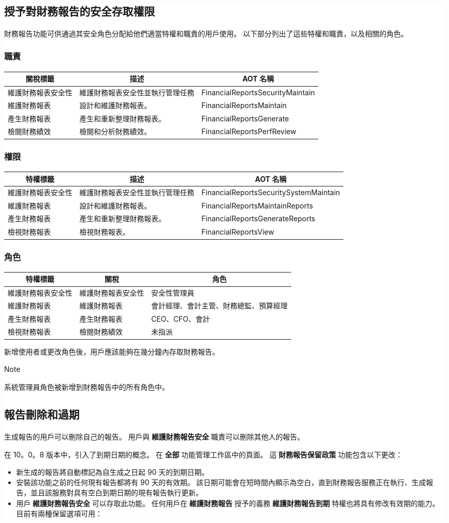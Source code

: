 ## <a name="granting-security-access-to-financial-reporting"></a>授予對財務報告的安全存取權限

財務報告功能可供通過其安全角色分配給他們適當特權和職責的用戶使用。 以下部分列出了這些特權和職責，以及相關的角色。

### <a name="duties"></a>職責

| 關稅標籤                            | 描述                                                             | AOT 名稱                         |
|---------------------------------------|-------------------------------------------------------------------------|----------------------------------|
| 維護財務報表安全性 | 維護財務報表安全性並執行管理任務 | FinancialReportsSecurityMaintain |
| 維護財務報表            | 設計和維護財務報表。                                  | FinancialReportsMaintain         |
| 產生財務報表            | 產生和重新整理財務報表。                                 | FinancialReportsGenerate         |
| 檢閱財務績效          | 檢閱和分析財務績效。                               | FinancialReportsPerfReview       |

### <a name="privileges"></a>權限

| 特權標籤                       | 描述                                                             | AOT 名稱                         |
|---------------------------------------|-------------------------------------------------------------------------|----------------------------------|
| 維護財務報表安全性 | 維護財務報表安全性並執行管理任務 | FinancialReportsSecuritySystemMaintain |
| 維護財務報表            | 設計和維護財務報表。                                  | FinancialReportsMaintainReports  |
| 產生財務報表            | 產生和重新整理財務報表。                                 | FinancialReportsGenerateReports  |
| 檢視財務報表                | 檢視財務報表。                                                 | FinancialReportsView             |

### <a name="roles"></a>角色

| 特權標籤                       | 關稅                                  | 角色                                                                           |
|---------------------------------------|---------------------------------------|---------------------------------------------------------------------------------|
| 維護財務報表安全性 | 維護財務報表安全性 | 安全性管理員                                                          |
| 維護財務報表            | 維護財務報表            | 會計經理、會計主管、財務總監、預算經理 |
| 產生財務報表            | 產生財務報表            | CEO、CFO、會計                                                            |
| 檢視財務報表                | 檢閱財務績效          | 未指派                                                                   |

新增使用者或更改角色後，用戶應該能夠在幾分鐘內存取財務報告。 

> [!NOTE]
> 系統管理員角色被新增到財務報告中的所有角色中。

## <a name="report-deletions-and-expirations"></a>報告刪除和過期

生成報告的用戶可以刪除自己的報告。 用戶與 **維護財務報告安全** 職責可以刪除其他人的報告。 

在 10。0。8 版本中，引入了到期日期的概念。 在 **全部** 功能管理工作區中的頁面。 這 **財務報告保留政策** 功能包含以下更改：
* 新生成的報告將自動標記為自生成之日起 90 天的到期日期。
* 安裝該功能之前的任何現有報告都將有 90 天的有效期。 該日期可能會在短時間內顯示為空白，直到財務報告服務正在執行、生成報告，並且該服務對具有空白到期日期的現有報告執行更新。 
* 用戶 **維護財務報告安全** 可以存取此功能。 任何用戶在 **維護財務報告** 授予的義務 **維護財務報告到期** 特權也將具有修改有效期的能力。 目前有兩種保留選項可用： 
